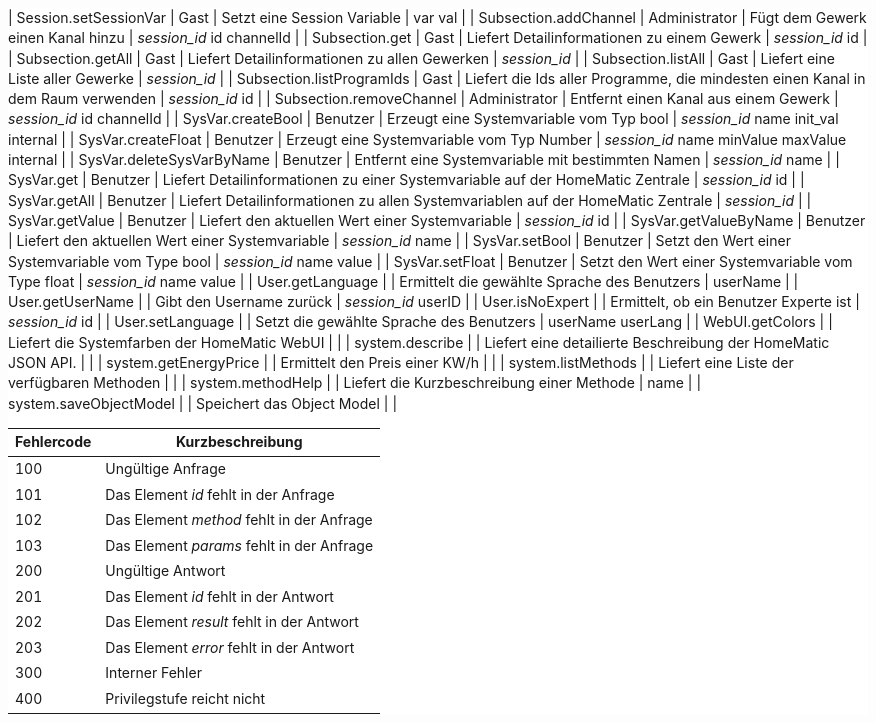 | Session.setSessionVar | Gast | Setzt eine Session Variable | var val |
| Subsection.addChannel | Administrator | Fügt dem Gewerk einen Kanal hinzu | _session_id_ id channelId |
| Subsection.get | Gast | Liefert Detailinformationen zu einem Gewerk | _session_id_ id |
| Subsection.getAll | Gast | Liefert Detailinformationen zu allen Gewerken | _session_id_ |
| Subsection.listAll | Gast | Liefert eine Liste aller Gewerke | _session_id_ |
| Subsection.listProgramIds | Gast | Liefert die Ids aller Programme, die mindesten einen Kanal in dem Raum verwenden | _session_id_ id |
| Subsection.removeChannel | Administrator | Entfernt einen Kanal aus einem Gewerk | _session_id_ id channelId |
| SysVar.createBool | Benutzer | Erzeugt eine Systemvariable vom Typ bool | _session_id_ name init_val internal |
| SysVar.createFloat | Benutzer | Erzeugt eine Systemvariable vom Typ Number | _session_id_ name minValue maxValue internal |
| SysVar.deleteSysVarByName | Benutzer | Entfernt eine Systemvariable mit bestimmten Namen | _session_id_ name |
| SysVar.get | Benutzer | Liefert Detailinformationen zu einer Systemvariable auf der HomeMatic Zentrale | _session_id_ id |
| SysVar.getAll | Benutzer | Liefert Detailinformationen zu allen Systemvariablen auf der HomeMatic Zentrale | _session_id_ |
| SysVar.getValue | Benutzer | Liefert den aktuellen Wert einer Systemvariable | _session_id_ id |
| SysVar.getValueByName | Benutzer | Liefert den aktuellen Wert einer Systemvariable | _session_id_ name |
| SysVar.setBool | Benutzer | Setzt den Wert einer Systemvariable vom Type bool | _session_id_ name value |
| SysVar.setFloat | Benutzer | Setzt den Wert einer Systemvariable vom Type float | _session_id_ name value |
| User.getLanguage |  | Ermittelt die gewählte Sprache des Benutzers | userName |
| User.getUserName |  | Gibt den Username zurück | _session_id_ userID |
| User.isNoExpert |  | Ermittelt, ob ein Benutzer Experte ist | _session_id_ id |
| User.setLanguage |  | Setzt die gewählte Sprache des Benutzers | userName userLang |
| WebUI.getColors |  | Liefert die Systemfarben der HomeMatic WebUI |  |
| system.describe |  | Liefert eine detailierte Beschreibung der HomeMatic JSON API. |  |
| system.getEnergyPrice |  | Ermittelt den Preis einer KW/h |  |
| system.listMethods |  | Liefert eine Liste der verfügbaren Methoden |  |
| system.methodHelp |  | Liefert die Kurzbeschreibung einer Methode | name |
| system.saveObjectModel |  | Speichert das Object Model |  |

| Fehlercode | Kurzbeschreibung |
| --- | --- |
| 100 | Ungültige Anfrage |
| 101 | Das Element _id_ fehlt in der Anfrage |
| 102 | Das Element _method_ fehlt in der Anfrage |
| 103 | Das Element _params_ fehlt in der Anfrage |
| 200 | Ungültige Antwort |
| 201 | Das Element _id_ fehlt in der Antwort |
| 202 | Das Element _result_ fehlt in der Antwort |
| 203 | Das Element _error_ fehlt in der Antwort |
| 300 | Interner Fehler |
| 400 | Privilegstufe reicht nicht |